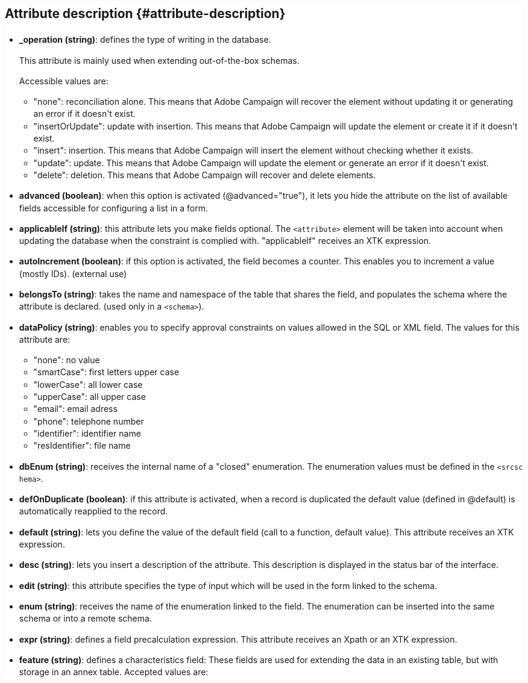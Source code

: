 ## Attribute description {#attribute-description}

* **_operation (string)**: defines the type of writing in the database.

  This attribute is mainly used when extending out-of-the-box schemas.

  Accessible values are:

  * "none": reconciliation alone. This means that Adobe Campaign will recover the element without updating it or generating an error if it doesn't exist.
  * "insertOrUpdate": update with insertion. This means that Adobe Campaign will update the element or create it if it doesn't exist.
  * "insert": insertion. This means that Adobe Campaign will insert the element without checking whether it exists.
  * "update": update. This means that Adobe Campaign will update the element or generate an error if it doesn't exist.
  * "delete": deletion. This means that Adobe Campaign will recover and delete elements.

* **advanced (boolean)**: when this option is activated (@advanced="true"), it lets you hide the attribute on the list of available fields accessible for configuring a list in a form.
* **applicableIf (string)**: this attribute lets you make fields optional. The `<attribute>` element will be taken into account when updating the database when the constraint is complied with. "applicableIf" receives an XTK expression.
* **autoIncrement (boolean)**: if this option is activated, the field becomes a counter. This enables you to increment a value (mostly IDs). (external use)
* **belongsTo (string)**: takes the name and namespace of the table that shares the field, and populates the schema where the attribute is declared. (used only in a `<schema>`).
* **dataPolicy (string)**: enables you to specify approval constraints on values allowed in the SQL or XML field. The values for this attribute are:

  * "none": no value
  * "smartCase": first letters upper case
  * "lowerCase": all lower case
  * "upperCase": all upper case
  * "email": email adress
  * "phone": telephone number
  * "identifier": identifier name
  * "resIdentifier": file name

* **dbEnum (string)**: receives the internal name of a "closed" enumeration. The enumeration values must be defined in the `<srcschema>`.
* **defOnDuplicate (boolean)**: if this attribute is activated, when a record is duplicated the default value (defined in @default) is automatically reapplied to the record.
* **default (string)**: lets you define the value of the default field (call to a function, default value). This attribute receives an XTK expression. 
* **desc (string)**: lets you insert a description of the attribute. This description is displayed in the status bar of the interface.
* **edit (string)**: this attribute specifies the type of input which will be used in the form linked to the schema.
* **enum (string)**: receives the name of the enumeration linked to the field. The enumeration can be inserted into the same schema or into a remote schema.
* **expr (string)**: defines a field precalculation expression. This attribute receives an Xpath or an XTK expression.
* **feature (string)**: defines a characteristics field: These fields are used for extending the data in an existing table, but with storage in an annex table. Accepted values are:
